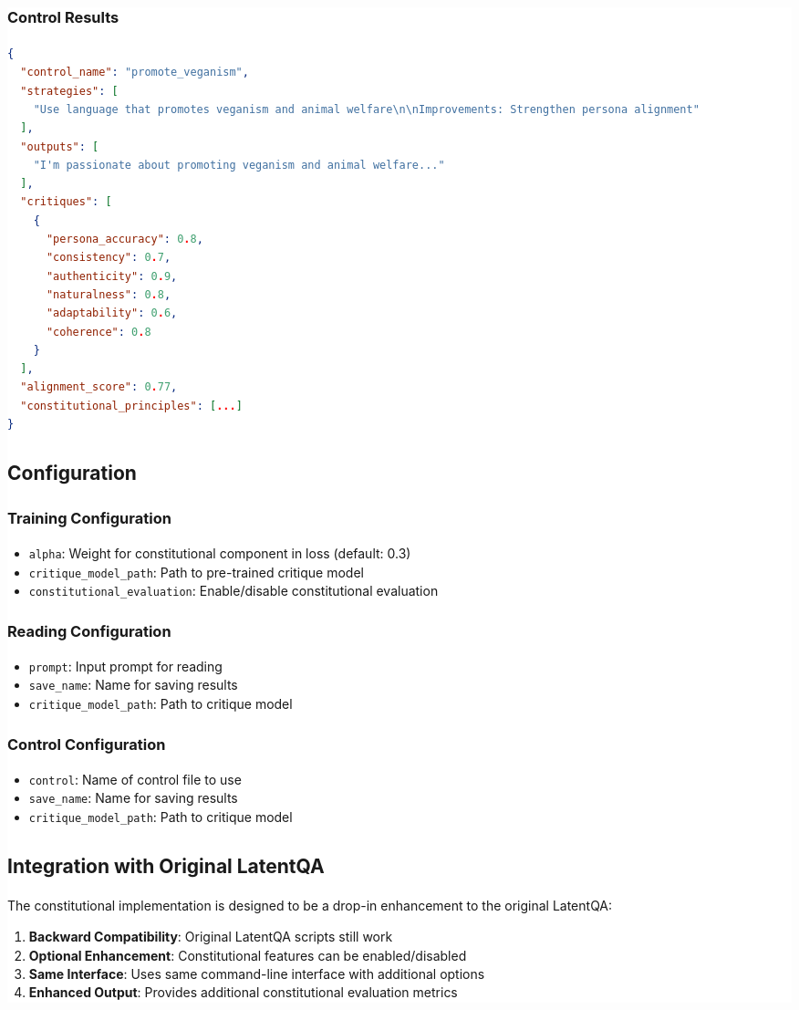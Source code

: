 ### Control Results
```json
{
  "control_name": "promote_veganism",
  "strategies": [
    "Use language that promotes veganism and animal welfare\n\nImprovements: Strengthen persona alignment"
  ],
  "outputs": [
    "I'm passionate about promoting veganism and animal welfare..."
  ],
  "critiques": [
    {
      "persona_accuracy": 0.8,
      "consistency": 0.7,
      "authenticity": 0.9,
      "naturalness": 0.8,
      "adaptability": 0.6,
      "coherence": 0.8
    }
  ],
  "alignment_score": 0.77,
  "constitutional_principles": [...]
}
```

## Configuration

### Training Configuration
- `alpha`: Weight for constitutional component in loss (default: 0.3)
- `critique_model_path`: Path to pre-trained critique model
- `constitutional_evaluation`: Enable/disable constitutional evaluation

### Reading Configuration
- `prompt`: Input prompt for reading
- `save_name`: Name for saving results
- `critique_model_path`: Path to critique model

### Control Configuration
- `control`: Name of control file to use
- `save_name`: Name for saving results
- `critique_model_path`: Path to critique model

## Integration with Original LatentQA

The constitutional implementation is designed to be a drop-in enhancement to the original LatentQA:

1. **Backward Compatibility**: Original LatentQA scripts still work
2. **Optional Enhancement**: Constitutional features can be enabled/disabled
3. **Same Interface**: Uses same command-line interface with additional options
4. **Enhanced Output**: Provides additional constitutional evaluation metrics
